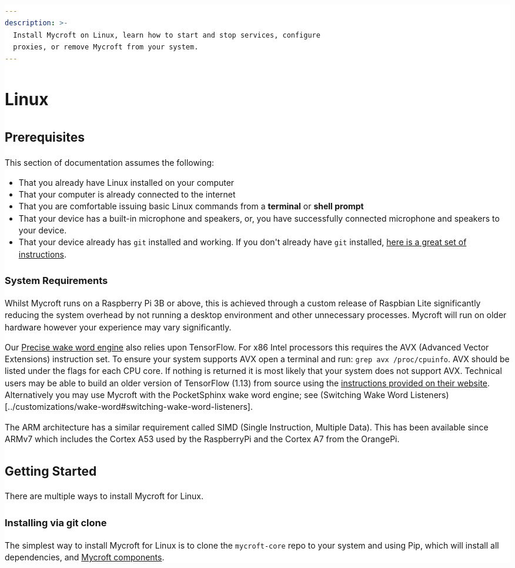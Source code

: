 ```yaml
---
description: >-
  Install Mycroft on Linux, learn how to start and stop services, configure
  proxies, or remove Mycroft from your system.
---
```


# Linux

## Prerequisites

This section of documentation assumes the following:

* That you already have Linux installed on your computer
* That your computer is already connected to the internet
* That you are comfortable issuing basic Linux commands from a **terminal** or **shell prompt**
* That your device has a built-in microphone and speakers, or, you have successfully connected microphone and speakers to your device.
* That your device already has `git` installed and working. If you don't already have `git` installed, [here is a great set of instructions](https://gist.github.com/derhuerst/1b15ff4652a867391f03).

### System Requirements

Whilst Mycroft runs on a Raspberry Pi 3B or above, this is achieved through a custom release of Raspbian Lite significantly reducing the system overhead by not running a desktop environment and other unnecessary processes. Mycroft will run on older hardware however your experience may vary significantly.

Our [Precise wake word engine](https://github.com/MycroftAI/mycroft-precise#mycroft-precise) also relies upon TensorFlow. For x86 Intel processors this requires the AVX \(Advanced Vector Extensions\) instruction set. To ensure your system supports AVX open a terminal and run: `grep avx /proc/cpuinfo`. AVX should be listed under the flags for each CPU core. If nothing is returned it is most likely that your system does not support AVX. Technical users may be able to build an older version of TensorFlow \(1.13\) from source using the [instructions provided on their website](https://www.tensorflow.org/install/source). Alternatively you may use Mycroft with the PocketSphinx wake word engine; see \(Switching Wake Word Listeners\)\[../customizations/wake-word\#switching-wake-word-listeners\].

The ARM architecture has a similar requirement called SIMD \(Single Instruction, Multiple Data\). This has been available since ARMv7 which includes the Cortex A53 used by the RaspberryPi and the Cortex A7 from the OrangePi.

## Getting Started

There are multiple ways to install Mycroft for Linux.

### Installing via git clone

The simplest way to install Mycroft for Linux is to clone the `mycroft-core` repo to your system and using Pip, which will install all dependencies, and [Mycroft components](http://mycroft.ai/documentation/mycroft-software-hardware/).

